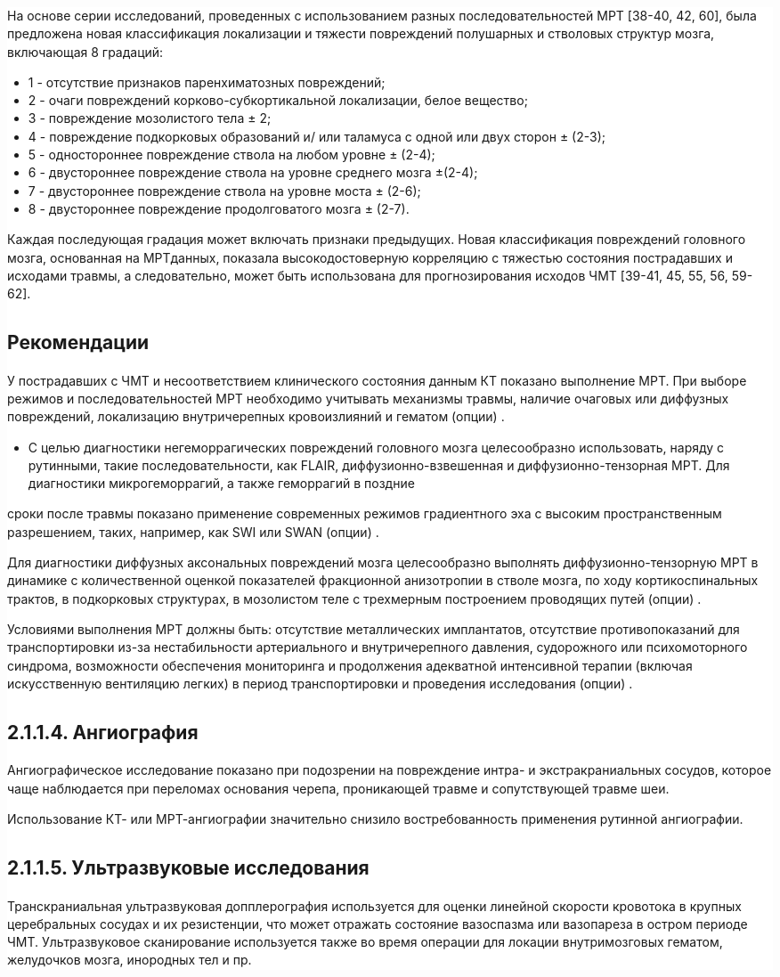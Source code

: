 На основе серии исследований, проведенных с использованием разных последовательностей МРТ [38-40, 42, 60], была предложена новая классификация  локализации  и  тяжести  повреждений  полушарных и стволовых структур мозга, включающая 8 градаций:

- 1 - отсутствие признаков паренхиматозных повреждений;
- 2 - очаги повреждений корково-субкортикальной локализации, белое вещество;
- 3 - повреждение мозолистого тела ± 2;
- 4 - повреждение подкорковых образований и/ или таламуса с одной или двух сторон ± (2-3);
- 5 - одностороннее повреждение ствола на любом уровне ± (2-4);
- 6 - двустороннее повреждение ствола на уровне среднего мозга ±(2-4);
- 7 - двустороннее повреждение ствола на уровне моста ± (2-6);
- 8 - двустороннее повреждение продолговатого мозга ± (2-7).

Каждая последующая градация может включать признаки  предыдущих.  Новая  классификация  повреждений  головного  мозга,  основанная  на  МРТданных, показала высокодостоверную корреляцию с  тяжестью  состояния  пострадавших  и  исходами травмы, а следовательно, может быть использована для прогнозирования исходов ЧМТ [39-41, 45, 55, 56, 59-62].

## Рекомендации

У пострадавших с ЧМТ и несоответствием клинического состояния данным КТ показано выполнение МРТ. При выборе режимов и последовательностей МРТ  необходимо  учитывать механизмы травмы, наличие очаговых или диффузных повреждений,  локализацию  внутричерепных  кровоизлияний и гематом (опции) .

- С  целью  диагностики  негеморрагических  повреждений головного мозга целесообразно использовать,  наряду  с  рутинными,  такие  последовательности, как FLAIR,  диффузионно-взвешенная  и диффузионно-тензорная  МРТ.  Для  диагностики микрогеморрагий,  а  также  геморрагий  в  поздние

сроки  после  травмы  показано  применение  современных режимов градиентного эха с высоким пространственным разрешением, таких, например, как SWI или SWAN (опции) .

Для  диагностики  диффузных  аксональных  повреждений мозга целесообразно выполнять диффузионно-тензорную МРТ в динамике с количественной  оценкой  показателей  фракционной  анизотропии  в  стволе  мозга,  по  ходу  кортикоспинальных трактов,  в  подкорковых  структурах,  в  мозолистом теле с трехмерным построением проводящих путей (опции) .

Условиями выполнения МРТ должны быть: отсутствие  металлических  имплантатов,  отсутствие противопоказаний  для  транспортировки  из-за  нестабильности артериального и внутричерепного давления,  судорожного  или  психомоторного  синдрома,  возможности  обеспечения  мониторинга  и продолжения адекватной интенсивной терапии (включая искусственную вентиляцию легких) в период транспортировки и проведения исследования (опции) .

## 2.1.1.4.  Ангиография

Ангиографическое  исследование  показано  при подозрении на повреждение интра- и экстракраниальных сосудов, которое чаще наблюдается при переломах основания черепа, проникающей травме и сопутствующей травме шеи.

Использование КТ- или МРТ-ангиографии значительно  снизило  востребованность  применения рутинной ангиографии.

## 2.1.1.5. Ультразвуковые исследования

Транскраниальная ультразвуковая допплерография  используется  для  оценки  линейной  скорости кровотока в крупных церебральных сосудах и их резистенции, что может отражать состояние вазоспазма или вазопареза в остром периоде ЧМТ. Ультразвуковое сканирование используется также во время операции для локации внутримозговых гематом, желудочков мозга, инородных тел и пр.
